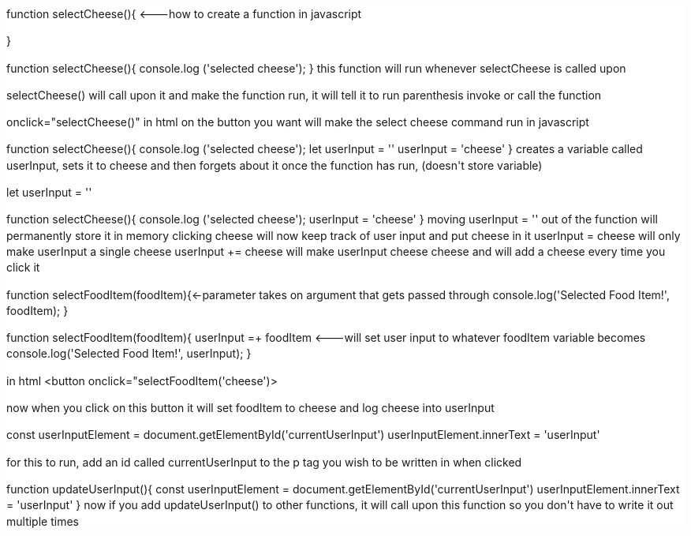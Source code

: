 function selectCheese(){ <---how to create a function in javascript

}

function selectCheese(){
    console.log ('selected cheese');
} this function will run whenever selectCheese is called upon 

selectCheese() will call upon it and make the function run, it will tell it to run
parenthesis invoke or call the function

onclick="selectCheese()" in html on the button you want will make the select cheese command run in javascript

 

function selectCheese(){
    console.log ('selected cheese');
   let userInput = '' 
    userInput = 'cheese'
}
creates a variable called userInput, sets it to cheese and then forgets about it once the function has run, (doesn't store variable)

   let userInput = '' 

function selectCheese(){
    console.log ('selected cheese');
    userInput = 'cheese'
}
moving userInput = '' out of the function will permanently store it in memory
clicking cheese will now keep track of user input and put cheese in it
userInput = cheese will only make userInput a single cheese
userInput += cheese will make userInput cheese cheese and will add a cheese every time you click it

function selectFoodItem(foodItem){<-parameter takes on argument that gets passed through
    console.log('Selected Food Item!', foodItem);
}

function selectFoodItem(foodItem){
    userInput =+ foodItem   <---will set user input to whatever foodItem variable becomes
    console.log('Selected Food Item!', userInput);
}

in html
<button onclick="selectFoodItem('cheese')></button>

now when you click on this button it will set foodItem to cheese and log cheese into userInput



const userInputElement = document.getElementById('currentUserInput')
userInputElement.innerText = 'userInput'

for this to run, add an id called currentUserInput to the p tag you wish to be written in when clicked



function updateUserInput(){
    const userInputElement = document.getElementById('currentUserInput')
userInputElement.innerText = 'userInput'
}
now if you add updateUserInput() to other functions, it will call upon this function so you don't have to write it out multiple times
